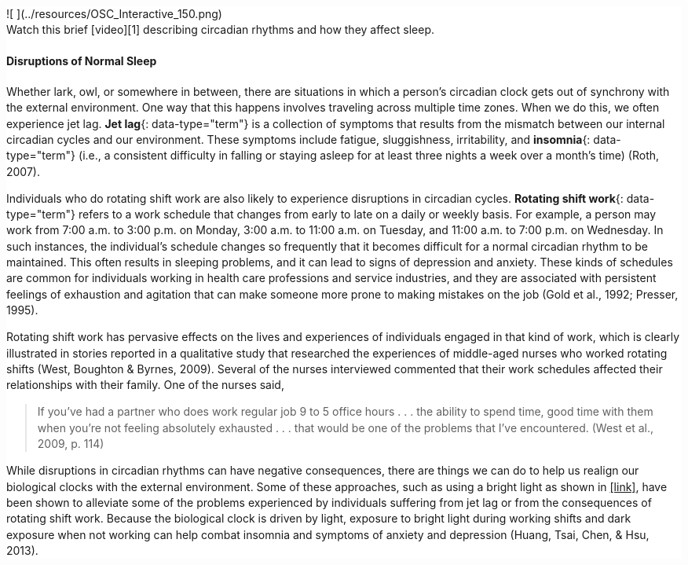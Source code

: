 <div data-type="note" data-has-label="true" class="psychology link-to-learning" data-label="Link to Learning" markdown="1">
<div data-type="media" data-alt=" ">
![ ](../resources/OSC_Interactive_150.png)
</div>
Watch this brief [video][1] describing circadian rhythms and how they affect sleep.

</div>

#### Disruptions of Normal Sleep

Whether lark, owl, or somewhere in between, there are situations in which a person’s circadian clock gets out of synchrony with the external environment. One way that this happens involves traveling across multiple time zones. When we do this, we often experience jet lag. **Jet lag**{: data-type="term"} is a collection of symptoms that results from the mismatch between our internal circadian cycles and our environment. These symptoms include fatigue, sluggishness, irritability, and **insomnia**{: data-type="term"} (i.e., a consistent difficulty in falling or staying asleep for at least three nights a week over a month’s time) (Roth, 2007).

Individuals who do rotating shift work are also likely to experience disruptions in circadian cycles. **Rotating shift work**{: data-type="term"} refers to a work schedule that changes from early to late on a daily or weekly basis. For example, a person may work from 7:00 a.m. to 3:00 p.m. on Monday, 3:00 a.m. to 11:00 a.m. on Tuesday, and 11:00 a.m. to 7:00 p.m. on Wednesday. In such instances, the individual’s schedule changes so frequently that it becomes difficult for a normal circadian rhythm to be maintained. This often results in sleeping problems, and it can lead to signs of depression and anxiety. These kinds of schedules are common for individuals working in health care professions and service industries, and they are associated with persistent feelings of exhaustion and agitation that can make someone more prone to making mistakes on the job (Gold et al., 1992; Presser, 1995).

Rotating shift work has pervasive effects on the lives and experiences of individuals engaged in that kind of work, which is clearly illustrated in stories reported in a qualitative study that researched the experiences of middle-aged nurses who worked rotating shifts (West, Boughton &amp; Byrnes, 2009). Several of the nurses interviewed commented that their work schedules affected their relationships with their family. One of the nurses said,

> If you’ve had a partner who does work regular job 9 to 5 office hours . . . the ability to spend time, good time with them when you’re not feeling absolutely exhausted . . . that would be one of the problems that I’ve encountered. (West et al., 2009, p. 114)

While disruptions in circadian rhythms can have negative consequences, there are things we can do to help us realign our biological clocks with the external environment. Some of these approaches, such as using a bright light as shown in [\[link\]](#Figure_04_01_BrightLight), have been shown to alleviate some of the problems experienced by individuals suffering from jet lag or from the consequences of rotating shift work. Because the biological clock is driven by light, exposure to bright light during working shifts and dark exposure when not working can help combat insomnia and symptoms of anxiety and depression (Huang, Tsai, Chen, &amp; Hsu, 2013).


[1]: http://openstaxcollege.org/l/circadian
[2]: http://openstaxcollege.org/l/jetlag
[3]: http://openstaxcollege.org/l/sleephabits